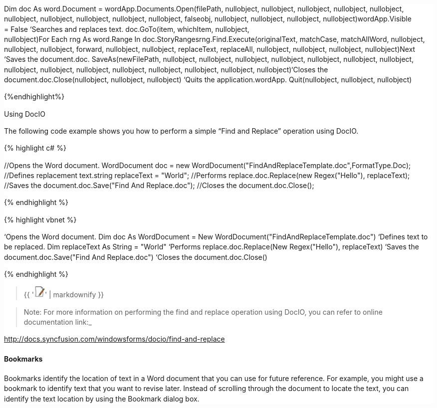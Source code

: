Dim doc As word.Document = wordApp.Documents.Open(filePath, nullobject, nullobject, nullobject, nullobject, nullobject, nullobject, nullobject, nullobject, nullobject, nullobject, falseobj, nullobject, nullobject, nullobject, nullobject)wordApp.Visible = False
‘Searches and replaces text.
doc.GoTo(item, whichItem, nullobject, nullobject)For Each rng As word.Range In doc.StoryRangesrng.Find.Execute(originalText, matchCase, matchAllWord, nullobject, nullobject, nullobject, forward, nullobject, nullobject, replaceText, replaceAll, nullobject, nullobject, nullobject, nullobject)Next
‘Saves the document.doc.
SaveAs(newFilePath, nullobject, nullobject, nullobject, nullobject, nullobject, nullobject, nullobject, nullobject, nullobject, nullobject, nullobject, nullobject, nullobject, nullobject, nullobject)‘Closes the document.doc.Close(nullobject, nullobject, nullobject)
‘Quits the application.wordApp.
Quit(nullobject, nullobject, nullobject)

{%endhighlight%}


Using DocIO

The following code example shows you how to perform a simple “Find and Replace” operation using DocIO.

{% highlight c# %}

//Opens the Word document.
WordDocument doc = new WordDocument("FindAndReplaceTemplate.doc",FormatType.Doc);
//Defines replacement text.string replaceText = "World";
//Performs replace.doc.Replace(new Regex("Hello"), replaceText);
//Saves the document.doc.Save("Find And Replace.doc");
//Closes the document.doc.Close();

{% endhighlight %}

{% highlight vbnet %}

‘Opens the Word document.
Dim doc As WordDocument = New WordDocument("FindAndReplaceTemplate.doc")
‘Defines text to be replaced.
Dim replaceText As String = "World"
‘Performs replace.doc.Replace(New Regex("Hello"), replaceText)
‘Saves the document.doc.Save("Find And Replace.doc")
‘Closes the document.doc.Close()

{% endhighlight %}


> {{ '![](Migration-from-Microsoft-Office-Automation-to-Essential-DocIO_images/Migration-from-Microsoft-Office-Automation-to-Essential-DocIO_img2.png)' | markdownify }}

> Note: For more information on performing the find and replace operation using DocIO, you can refer to online documentation link:_

<http://docs.syncfusion.com/windowsforms/docio/find-and-replace>

#### Bookmarks

Bookmarks identify the location of text in a Word document that you can use for future reference. For example, you might use a bookmark to identify text that you want to revise later. Instead of scrolling through the document to locate the text, you can identify the text location by using the Bookmark dialog box.
